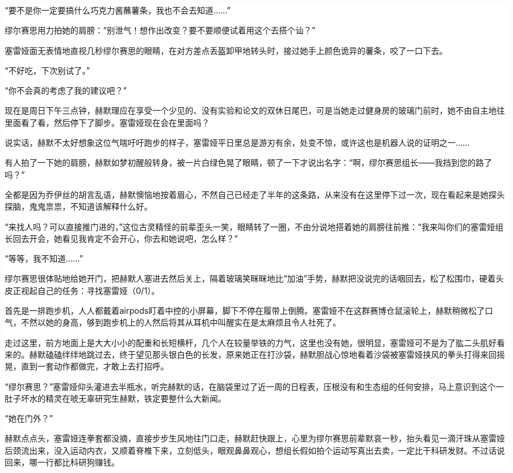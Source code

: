 

“要不是你一定要搞什么巧克力酱蘸薯条，我也不会去知道……”



缪尔赛思用力拍她的肩膀：“别泄气！想作出改变？要不要顺便试着用这个去搭个讪？”



塞雷娅面无表情地直视几秒缪尔赛思的眼睛，在对方差点丢盔卸甲地转头时，接过她手上颜色诡异的薯条，咬了一口下去。



“不好吃，下次别试了。”



“你不会真的考虑了我的建议吧？”





 

现在是周日下午三点钟，赫默理应在享受一个少见的、没有实验和论文的双休日尾巴，可是当她走过健身房的玻璃门前时，她不由自主地往里面看了看，然后停下了脚步。塞雷娅现在会在里面吗？



说实话，赫默不太好想象这位气喘吁吁跑步的样子，塞雷娅平日里总是游刃有余，处变不惊，或许这也是机器人说的证明之一……



有人拍了一下她的肩膀，赫默如梦初醒般转身，被一片白绿色晃了眼睛，顿了一下才说出名字：“啊，缪尔赛思组长——我挡到您的路了吗？”



全都是因为乔伊丝的胡言乱语，赫默懊恼地按着眉心，不然自己已经走了半年的这条路，从来没有在这里停下过一次，现在看起来是她探头探脑，鬼鬼祟祟，不知道该解释什么好。



“来找人吗？可以直接推门进的，”这位古灵精怪的前辈歪头一笑，眼睛转了一圈，不由分说地搭着她的肩膀往前推：“我来叫你们的塞雷娅组长回去开会，她看见我肯定不会开心，你去和她说吧，怎么样？”



“等等，我不知道……”



缪尔赛思很体贴地给她开门，把赫默人塞进去然后关上，隔着玻璃笑眯眯地比“加油”手势，赫默把没说完的话咽回去，松了松围巾，硬着头皮正视起自己的任务：寻找塞雷娅（0/1）。



首先是一排跑步机，人人都戴着airpods盯着中控的小屏幕，脚下不停在履带上倒腾。塞雷娅不在这群赛博仓鼠滚轮上，赫默稍微松了口气，不然以她的身高，够到跑步机上的人然后将其从耳机中叫醒实在是太麻烦且令人社死了。



走过这里，前方地面上是大大小小的配重和长短横杆，几个人在较量举铁的力气，这里也没有她，很明显，塞雷娅可不是为了肱二头肌好看来的。赫默磕磕绊绊地跳过去，终于望见那头银白色的长发，原来她正在打沙袋，赫默胆战心惊地看着沙袋被塞雷娅挟风的拳头打得来回摇晃，直到一套动作都做完，才敢上去打招呼。



“缪尔赛思？”塞雷娅仰头灌进去半瓶水，听完赫默的话，在脑袋里过了近一周的日程表，压根没有和生态组的任何安排，马上意识到这个一肚子坏水的精灵在唬无辜研究生赫默，铁定要整什么大新闻。



“她在门外？”



赫默点点头，塞雷娅连拳套都没摘，直接步步生风地往门口走，赫默赶快跟上，心里为缪尔赛思前辈默哀一秒，抬头看见一滴汗珠从塞雷娅后颈流出来，没入运动内衣，又顺着脊椎下来，立刻低头，眼观鼻鼻观心，想组长假如拍个运动写真出去卖，一定比干科研发财。不过话说回来，哪一行都比科研狗赚钱。

